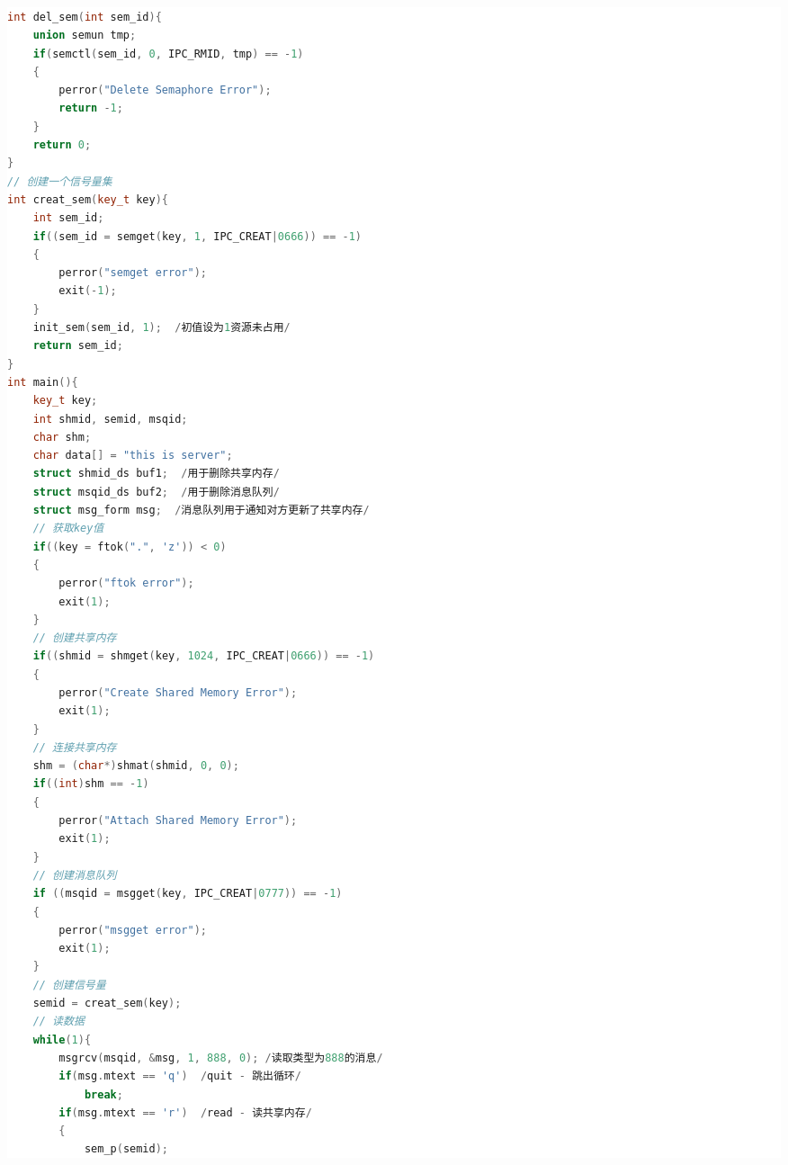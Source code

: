 ```C++
int del_sem(int sem_id){    
    union semun tmp;    
    if(semctl(sem_id, 0, IPC_RMID, tmp) == -1)    
    {        
        perror("Delete Semaphore Error");        
        return -1;    
    }    
    return 0;
}
// 创建一个信号量集
int creat_sem(key_t key){    
    int sem_id;    
    if((sem_id = semget(key, 1, IPC_CREAT|0666)) == -1)    
    {        
        perror("semget error");        
        exit(-1);    
    }    
    init_sem(sem_id, 1);  /初值设为1资源未占用/    
    return sem_id;
}
int main(){   
    key_t key;    
    int shmid, semid, msqid;    
    char shm;    
    char data[] = "this is server";    
    struct shmid_ds buf1;  /用于删除共享内存/    
    struct msqid_ds buf2;  /用于删除消息队列/    
    struct msg_form msg;  /消息队列用于通知对方更新了共享内存/
    // 获取key值    
    if((key = ftok(".", 'z')) < 0)    
    {        
        perror("ftok error");        
        exit(1);    
    }
    // 创建共享内存    
    if((shmid = shmget(key, 1024, IPC_CREAT|0666)) == -1)
    {        
        perror("Create Shared Memory Error");        
        exit(1);    
    }
    // 连接共享内存    
    shm = (char*)shmat(shmid, 0, 0);    
    if((int)shm == -1)
    {        
        perror("Attach Shared Memory Error");        
        exit(1);    
    }
    // 创建消息队列    
    if ((msqid = msgget(key, IPC_CREAT|0777)) == -1)    
    {        
        perror("msgget error");        
        exit(1);    
    }
    // 创建信号量    
    semid = creat_sem(key);        
    // 读数据    
    while(1){      
        msgrcv(msqid, &msg, 1, 888, 0); /读取类型为888的消息/        
        if(msg.mtext == 'q')  /quit - 跳出循环/             
            break;        
        if(msg.mtext == 'r')  /read - 读共享内存/        
        {            
            sem_p(semid);            
```